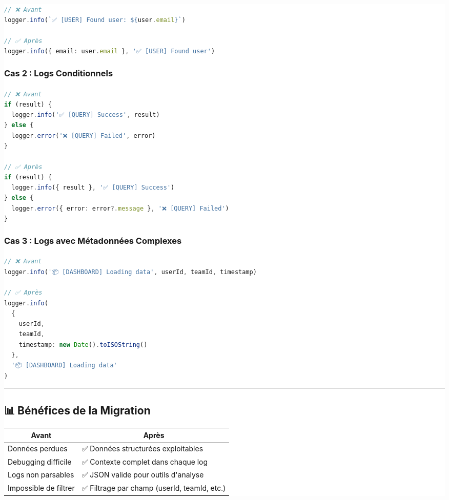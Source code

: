 ```typescript
// ❌ Avant
logger.info(`✅ [USER] Found user: ${user.email}`)

// ✅ Après
logger.info({ email: user.email }, '✅ [USER] Found user')
```

### Cas 2 : Logs Conditionnels

```typescript
// ❌ Avant
if (result) {
  logger.info('✅ [QUERY] Success', result)
} else {
  logger.error('❌ [QUERY] Failed', error)
}

// ✅ Après
if (result) {
  logger.info({ result }, '✅ [QUERY] Success')
} else {
  logger.error({ error: error?.message }, '❌ [QUERY] Failed')
}
```

### Cas 3 : Logs avec Métadonnées Complexes

```typescript
// ❌ Avant
logger.info('📦 [DASHBOARD] Loading data', userId, teamId, timestamp)

// ✅ Après
logger.info(
  {
    userId,
    teamId,
    timestamp: new Date().toISOString()
  },
  '📦 [DASHBOARD] Loading data'
)
```

---

## 📊 Bénéfices de la Migration

| Avant | Après |
|-------|-------|
| Données perdues | ✅ Données structurées exploitables |
| Debugging difficile | ✅ Contexte complet dans chaque log |
| Logs non parsables | ✅ JSON valide pour outils d'analyse |
| Impossible de filtrer | ✅ Filtrage par champ (userId, teamId, etc.) |
